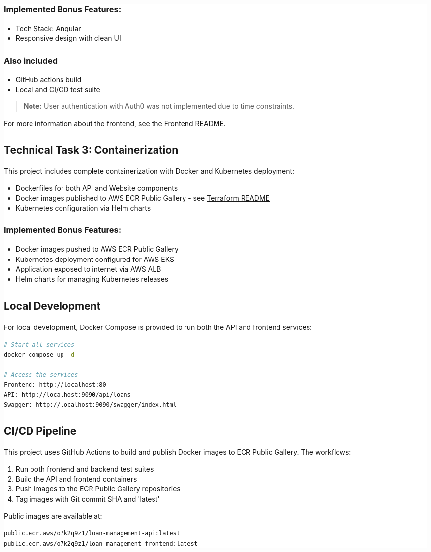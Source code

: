 ### Implemented Bonus Features:
- Tech Stack: Angular
- Responsive design with clean UI

### Also included
- GitHub actions build 
- Local and CI/CD test suite

> **Note:** User authentication with Auth0 was not implemented due to time constraints.

For more information about the frontend, see the [Frontend README](./frontend/README.md).

## Technical Task 3: Containerization

This project includes complete containerization with Docker and Kubernetes deployment:

- Dockerfiles for both API and Website components
- Docker images published to AWS ECR Public Gallery - see [Terraform README](./terraform/README.md)
- Kubernetes configuration via Helm charts

### Implemented Bonus Features:
- Docker images pushed to AWS ECR Public Gallery
- Kubernetes deployment configured for AWS EKS
- Application exposed to internet via AWS ALB
- Helm charts for managing Kubernetes releases

## Local Development

For local development, Docker Compose is provided to run both the API and frontend services:

```bash
# Start all services
docker compose up -d

# Access the services
Frontend: http://localhost:80
API: http://localhost:9090/api/loans
Swagger: http://localhost:9090/swagger/index.html
```

## CI/CD Pipeline

This project uses GitHub Actions to build and publish Docker images to ECR Public Gallery. The workflows:

1. Run both frontend and backend test suites
2. Build the API and frontend containers
3. Push images to the ECR Public Gallery repositories
4. Tag images with Git commit SHA and 'latest'

Public images are available at:
```
public.ecr.aws/o7k2q9z1/loan-management-api:latest
public.ecr.aws/o7k2q9z1/loan-management-frontend:latest
```
